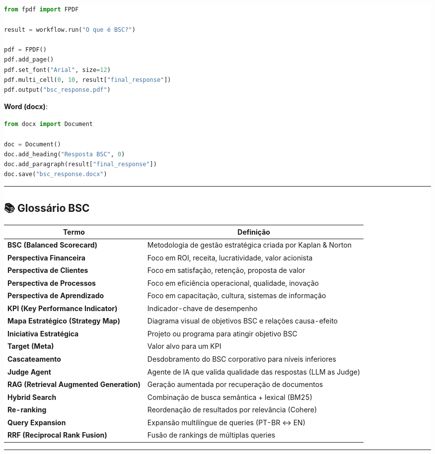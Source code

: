 ```python
from fpdf import FPDF

result = workflow.run("O que é BSC?")

pdf = FPDF()
pdf.add_page()
pdf.set_font("Arial", size=12)
pdf.multi_cell(0, 10, result["final_response"])
pdf.output("bsc_response.pdf")
```

**Word (docx)**:

```python
from docx import Document

doc = Document()
doc.add_heading("Resposta BSC", 0)
doc.add_paragraph(result["final_response"])
doc.save("bsc_response.docx")
```

---

## 📚 Glossário BSC

| Termo | Definição |
|-------|-----------|
| **BSC (Balanced Scorecard)** | Metodologia de gestão estratégica criada por Kaplan & Norton |
| **Perspectiva Financeira** | Foco em ROI, receita, lucratividade, valor acionista |
| **Perspectiva de Clientes** | Foco em satisfação, retenção, proposta de valor |
| **Perspectiva de Processos** | Foco em eficiência operacional, qualidade, inovação |
| **Perspectiva de Aprendizado** | Foco em capacitação, cultura, sistemas de informação |
| **KPI (Key Performance Indicator)** | Indicador-chave de desempenho |
| **Mapa Estratégico (Strategy Map)** | Diagrama visual de objetivos BSC e relações causa-efeito |
| **Iniciativa Estratégica** | Projeto ou programa para atingir objetivo BSC |
| **Target (Meta)** | Valor alvo para um KPI |
| **Cascateamento** | Desdobramento do BSC corporativo para níveis inferiores |
| **Judge Agent** | Agente de IA que valida qualidade das respostas (LLM as Judge) |
| **RAG (Retrieval Augmented Generation)** | Geração aumentada por recuperação de documentos |
| **Hybrid Search** | Combinação de busca semântica + lexical (BM25) |
| **Re-ranking** | Reordenação de resultados por relevância (Cohere) |
| **Query Expansion** | Expansão multilíngue de queries (PT-BR ↔ EN) |
| **RRF (Reciprocal Rank Fusion)** | Fusão de rankings de múltiplas queries |

---